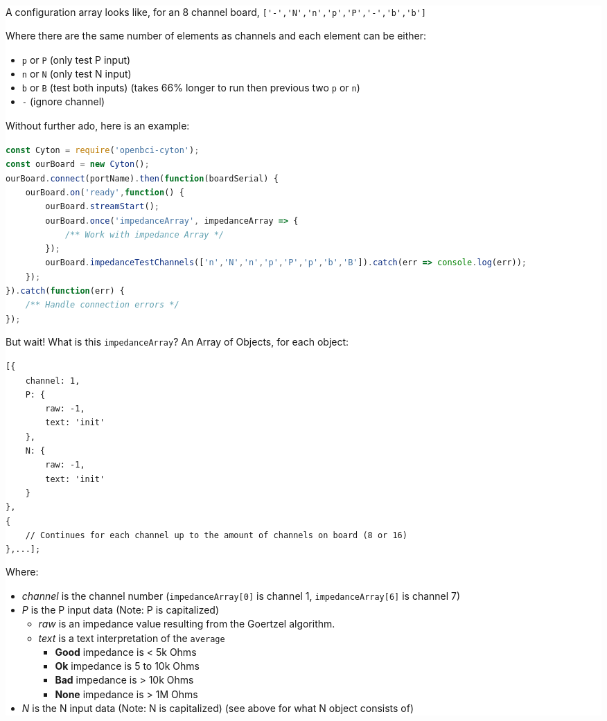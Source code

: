 A configuration array looks like, for an 8 channel board, `['-','N','n','p','P','-','b','b']`

Where there are the same number of elements as channels and each element can be either:

* `p` or `P` (only test P input)
* `n` or `N` (only test N input)
* `b` or `B` (test both inputs) (takes 66% longer to run then previous two `p` or `n`)
* `-` (ignore channel)

Without further ado, here is an example:
```js
const Cyton = require('openbci-cyton');
const ourBoard = new Cyton();
ourBoard.connect(portName).then(function(boardSerial) {
    ourBoard.on('ready',function() {
        ourBoard.streamStart();
        ourBoard.once('impedanceArray', impedanceArray => {
            /** Work with impedance Array */
        });
        ourBoard.impedanceTestChannels(['n','N','n','p','P','p','b','B']).catch(err => console.log(err));
    });
}).catch(function(err) {
    /** Handle connection errors */
});
```

But wait! What is this `impedanceArray`? An Array of Objects, for each object:
```
[{
    channel: 1,
    P: {
        raw: -1,
        text: 'init'
    },
    N: {
        raw: -1,
        text: 'init'
    }
},
{
    // Continues for each channel up to the amount of channels on board (8 or 16)
},...];
```

Where:

* *channel* is the channel number (`impedanceArray[0]` is channel 1, `impedanceArray[6]` is channel 7)
* *P* is the P input data (Note: P is capitalized)
  * *raw* is an impedance value resulting from the Goertzel algorithm.
  * *text* is a text interpretation of the `average`
    * **Good** impedance is < 5k Ohms
    * **Ok** impedance is 5 to 10k Ohms
    * **Bad** impedance is > 10k Ohms
    * **None** impedance is > 1M Ohms
* *N* is the N input data (Note: N is capitalized) (see above for what N object consists of)
